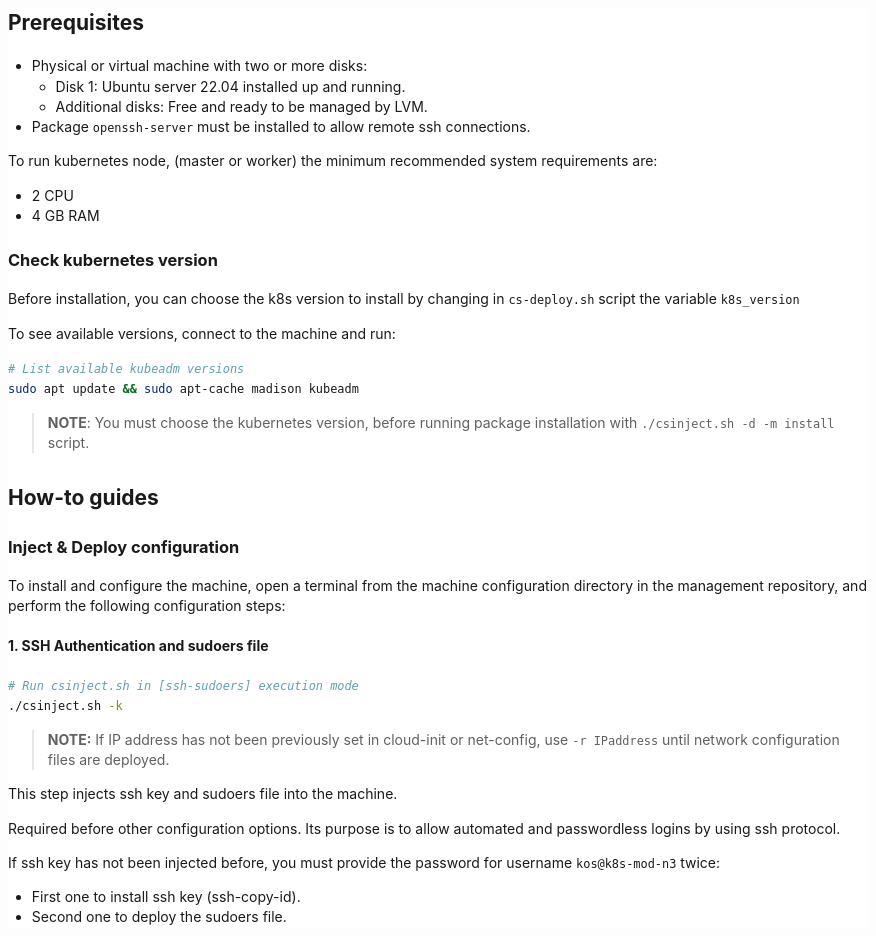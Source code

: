 
## Prerequisites

- Physical or virtual machine with two or more disks:
  - Disk 1: Ubuntu server 22.04 installed up and running.
  - Additional disks: Free and ready to be managed by LVM.
- Package `openssh-server` must be installed to allow remote ssh connections.

To run kubernetes node, (master or worker) the minimum recommended system requirements are:

- 2 CPU
- 4 GB RAM

### Check kubernetes version

Before installation, you can choose the k8s version to install by changing in `cs-deploy.sh` script the variable `k8s_version`

To see available versions, connect to the machine and run:

```bash
# List available kubeadm versions
sudo apt update && sudo apt-cache madison kubeadm
```

>**NOTE**: You must choose the kubernetes version, before running package installation with `./csinject.sh -d -m install` script.

## How-to guides

### Inject & Deploy configuration

To install and configure the machine, open a terminal from the machine configuration directory in the management repository, and perform the following configuration steps:

#### 1. SSH Authentication and sudoers file

```bash
# Run csinject.sh in [ssh-sudoers] execution mode
./csinject.sh -k
```

> **NOTE:** If IP address has not been previously set in cloud-init or net-config, use `-r IPaddress`
until network configuration files are deployed.

This step injects ssh key and sudoers file into the machine.

Required before other configuration options. Its purpose is to allow automated and passwordless logins by using ssh protocol.

If ssh key has not been injected before, you must provide the password for username `kos@k8s-mod-n3` twice:

- First one to install ssh key (ssh-copy-id).
- Second one to deploy the sudoers file.


[comment]: <> (**Machine functional description goes here**)
